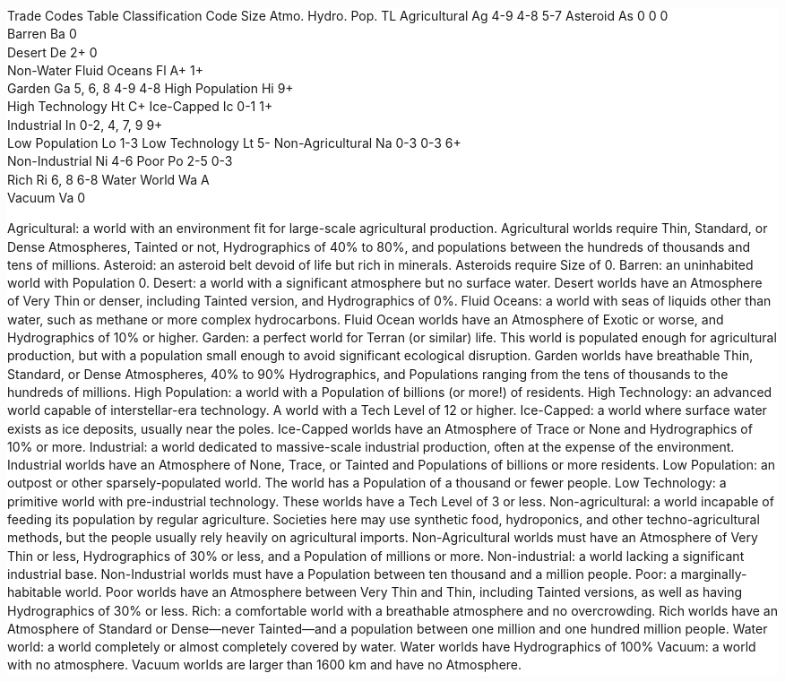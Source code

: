 Trade Codes Table
Classification	Code	Size	Atmo.	Hydro.	Pop.	TL
Agricultural	Ag		4-9	4-8	5-7	
Asteroid	As	0	0	0		
Barren	Ba				0	
Desert	De		2+	0		
Non-Water Fluid Oceans	Fl		A+	1+		
Garden	Ga		5, 6, 8	4-9	4-8	
High Population	Hi				9+	
High Technology	Ht					C+
Ice-Capped	Ic		0-1	1+		
Industrial	In		0-2, 4, 7, 9		9+	
Low Population	Lo				1-3	
Low Technology	Lt					5-
Non-Agricultural	Na		0-3	0-3	6+	
Non-Industrial	Ni				4-6	
Poor	Po		2-5	0-3		
Rich	Ri		6, 8		6-8	
Water World	Wa			A		
Vacuum	Va		0			

Agricultural: a world with an environment fit for large-scale agricultural production. Agricultural worlds require Thin, Standard, or Dense Atmospheres, Tainted or not, Hydrographics of 40% to 80%, and populations between the hundreds of thousands and tens of millions.
Asteroid: an asteroid belt devoid of life but rich in minerals. Asteroids require Size of 0.
Barren: an uninhabited world with Population 0.
Desert: a world with a significant atmosphere but no surface water. Desert worlds have an Atmosphere of Very Thin or denser, including Tainted version, and Hydrographics of 0%.
Fluid Oceans: a world with seas of liquids other than water, such as methane or more complex hydrocarbons. Fluid Ocean worlds have an Atmosphere of Exotic or worse, and Hydrographics of 10% or higher.
Garden: a perfect world for Terran (or similar) life. This world is populated enough for agricultural production, but with a population small enough to avoid significant ecological disruption. Garden worlds have breathable Thin, Standard, or Dense Atmospheres, 40% to 90% Hydrographics, and Populations ranging from the tens of thousands to the hundreds of millions.
High Population: a world with a Population of billions (or more!) of residents.
High Technology: an advanced world capable of interstellar-era technology. A world with a Tech Level of 12 or higher.
Ice-Capped: a world where surface water exists as ice deposits, usually near the poles. Ice-Capped worlds have an Atmosphere of Trace or None and Hydrographics of 10% or more.
Industrial: a world dedicated to massive-scale industrial production, often at the expense of the environment. Industrial worlds have an Atmosphere of None, Trace, or Tainted and Populations of billions or more residents.
Low Population: an outpost or other sparsely-populated world. The world has a Population of a thousand or fewer people.
Low Technology: a primitive world with pre-industrial technology. These worlds have a Tech Level of 3 or less.
Non-agricultural: a world incapable of feeding its population by regular agriculture. Societies here may use synthetic food, hydroponics, and other techno-agricultural methods, but the people usually rely heavily on agricultural imports. Non-Agricultural worlds must have an Atmosphere of Very Thin or less, Hydrographics of 30% or less, and a Population of millions or more.
Non-industrial: a world lacking a significant industrial base. Non-Industrial worlds must have a Population between ten thousand and a million people.
Poor: a marginally-habitable world. Poor worlds have an Atmosphere between Very Thin and Thin, including Tainted versions, as well as having Hydrographics of 30% or less.
Rich: a comfortable world with a breathable atmosphere and no overcrowding. Rich worlds have an Atmosphere of Standard or Dense—never Tainted—and a population between one million and one hundred million people.
Water world: a world completely or almost completely covered by water. Water worlds have Hydrographics of 100%
Vacuum: a world with no atmosphere. Vacuum worlds are larger than 1600 km and have no Atmosphere.
